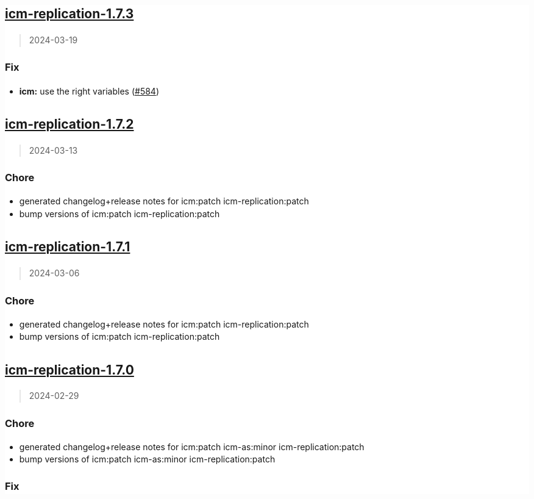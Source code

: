 
<a name="icm-replication-1.7.3"></a>
## [icm-replication-1.7.3](https://github.com/intershop/helm-charts/compare/icm-replication-1.7.2...icm-replication-1.7.3)

> 2024-03-19

### Fix

* **icm:** use the right variables ([#584](https://github.com/intershop/helm-charts/issues/584))


<a name="icm-replication-1.7.2"></a>
## [icm-replication-1.7.2](https://github.com/intershop/helm-charts/compare/icm-replication-1.7.1...icm-replication-1.7.2)

> 2024-03-13

### Chore

* generated changelog+release notes for icm:patch icm-replication:patch
* bump versions of icm:patch icm-replication:patch


<a name="icm-replication-1.7.1"></a>
## [icm-replication-1.7.1](https://github.com/intershop/helm-charts/compare/icm-replication-1.7.0...icm-replication-1.7.1)

> 2024-03-06

### Chore

* generated changelog+release notes for icm:patch icm-replication:patch
* bump versions of icm:patch icm-replication:patch


<a name="icm-replication-1.7.0"></a>
## [icm-replication-1.7.0](https://github.com/intershop/helm-charts/compare/icm-replication-1.6.0...icm-replication-1.7.0)

> 2024-02-29

### Chore

* generated changelog+release notes for icm:patch icm-as:minor icm-replication:patch
* bump versions of icm:patch icm-as:minor icm-replication:patch

### Fix
